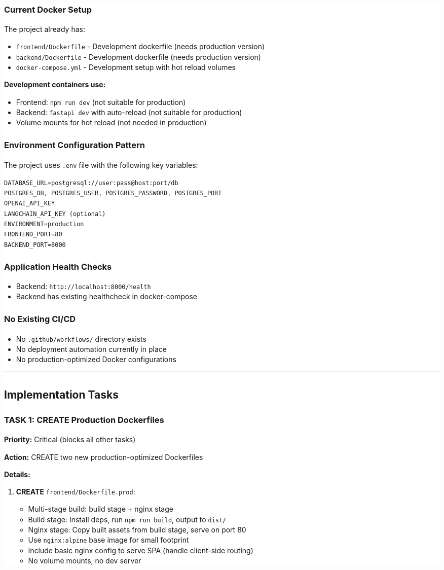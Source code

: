 ### Current Docker Setup

The project already has:

- `frontend/Dockerfile` - Development dockerfile (needs production version)
- `backend/Dockerfile` - Development dockerfile (needs production version)
- `docker-compose.yml` - Development setup with hot reload volumes

**Development containers use:**

- Frontend: `npm run dev` (not suitable for production)
- Backend: `fastapi dev` with auto-reload (not suitable for production)
- Volume mounts for hot reload (not needed in production)

### Environment Configuration Pattern

The project uses `.env` file with the following key variables:

```
DATABASE_URL=postgresql://user:pass@host:port/db
POSTGRES_DB, POSTGRES_USER, POSTGRES_PASSWORD, POSTGRES_PORT
OPENAI_API_KEY
LANGCHAIN_API_KEY (optional)
ENVIRONMENT=production
FRONTEND_PORT=80
BACKEND_PORT=8000
```

### Application Health Checks

- Backend: `http://localhost:8000/health`
- Backend has existing healthcheck in docker-compose

### No Existing CI/CD

- No `.github/workflows/` directory exists
- No deployment automation currently in place
- No production-optimized Docker configurations

---

## Implementation Tasks

### TASK 1: CREATE Production Dockerfiles

**Priority:** Critical (blocks all other tasks)

**Action:** CREATE two new production-optimized Dockerfiles

**Details:**

1. **CREATE** `frontend/Dockerfile.prod`:

   - Multi-stage build: build stage + nginx stage
   - Build stage: Install deps, run `npm run build`, output to `dist/`
   - Nginx stage: Copy built assets from build stage, serve on port 80
   - Use `nginx:alpine` base image for small footprint
   - Include basic nginx config to serve SPA (handle client-side routing)
   - No volume mounts, no dev server
